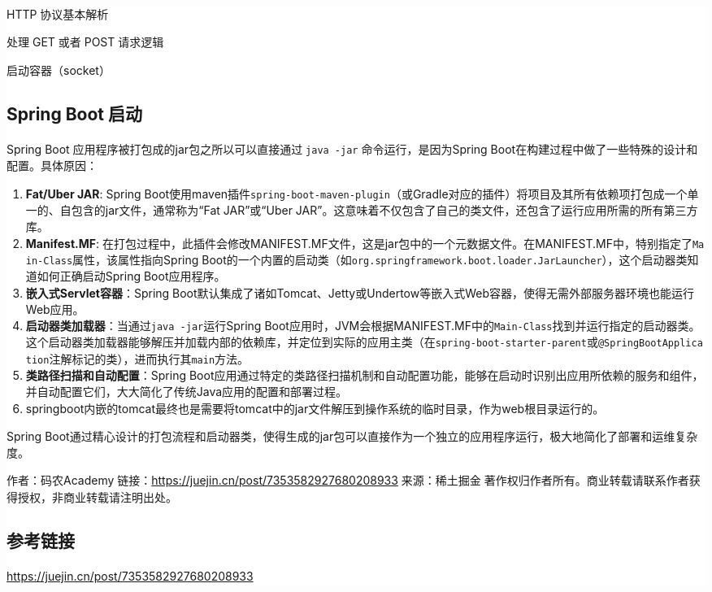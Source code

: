 HTTP 协议基本解析

处理 GET 或者 POST 请求逻辑

启动容器（socket）



## Spring Boot 启动

Spring Boot 应用程序被打包成的jar包之所以可以直接通过 `java -jar` 命令运行，是因为Spring Boot在构建过程中做了一些特殊的设计和配置。具体原因：

1. **Fat/Uber JAR**: Spring Boot使用maven插件`spring-boot-maven-plugin`（或Gradle对应的插件）将项目及其所有依赖项打包成一个单一的、自包含的jar文件，通常称为“Fat JAR”或“Uber JAR”。这意味着不仅包含了自己的类文件，还包含了运行应用所需的所有第三方库。
2. **Manifest.MF**: 在打包过程中，此插件会修改MANIFEST.MF文件，这是jar包中的一个元数据文件。在MANIFEST.MF中，特别指定了`Main-Class`属性，该属性指向Spring Boot的一个内置的启动类（如`org.springframework.boot.loader.JarLauncher`），这个启动器类知道如何正确启动Spring Boot应用程序。
3. **嵌入式Servlet容器**：Spring Boot默认集成了诸如Tomcat、Jetty或Undertow等嵌入式Web容器，使得无需外部服务器环境也能运行Web应用。
4. **启动器类加载器**：当通过`java -jar`运行Spring Boot应用时，JVM会根据MANIFEST.MF中的`Main-Class`找到并运行指定的启动器类。这个启动器类加载器能够解压并加载内部的依赖库，并定位到实际的应用主类（在`spring-boot-starter-parent`或`@SpringBootApplication`注解标记的类），进而执行其`main`方法。
5. **类路径扫描和自动配置**：Spring Boot应用通过特定的类路径扫描机制和自动配置功能，能够在启动时识别出应用所依赖的服务和组件，并自动配置它们，大大简化了传统Java应用的配置和部署过程。
6. springboot内嵌的tomcat最终也是需要将tomcat中的jar文件解压到操作系统的临时目录，作为web根目录运行的。

Spring Boot通过精心设计的打包流程和启动器类，使得生成的jar包可以直接作为一个独立的应用程序运行，极大地简化了部署和运维复杂度。

作者：码农Academy
链接：https://juejin.cn/post/7353582927680208933
来源：稀土掘金
著作权归作者所有。商业转载请联系作者获得授权，非商业转载请注明出处。



## 参考链接 

https://juejin.cn/post/7353582927680208933











